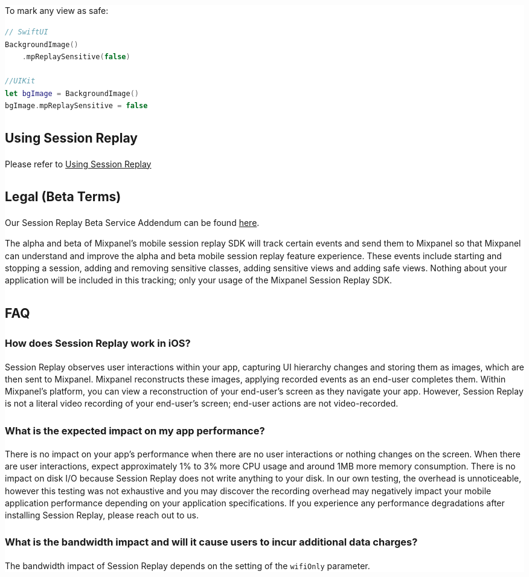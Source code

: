 To mark any view as safe:

```swift
// SwiftUI
BackgroundImage()
    .mpReplaySensitive(false)

//UIKit
let bgImage = BackgroundImage()
bgImage.mpReplaySensitive = false
```

## Using Session Replay

Please refer to [Using Session Replay](/docs/session-replay/session-replay-web#using-session-replay)

## Legal (Beta Terms)

Our Session Replay Beta Service Addendum can be found [here](https://mixpanel.com/legal/session-replay-beta-service-addendum/).

The alpha and beta of Mixpanel’s mobile session replay SDK will track certain events and send them to Mixpanel so that Mixpanel can understand and improve the alpha and beta mobile session replay feature experience. These events include starting and stopping a session, adding and removing sensitive classes, adding sensitive views and adding safe views. Nothing about your application will be included in this tracking; only your usage of the Mixpanel Session Replay SDK.

## FAQ

### How does Session Replay work in iOS?

Session Replay observes user interactions within your app, capturing UI hierarchy changes and storing them as images, which are then sent to Mixpanel. Mixpanel reconstructs these images, applying recorded events as an end-user completes them. Within Mixpanel’s platform, you can view a reconstruction of your end-user’s screen as they navigate your app. However, Session Replay is not a literal video recording of your end-user’s screen; end-user actions are not video-recorded.

### What is the expected impact on my app performance?

There is no impact on your app’s performance when there are no user interactions or nothing changes on the screen. When there are user interactions, expect approximately 1% to 3% more CPU usage and around 1MB more memory consumption. There is no impact on disk I/O because Session Replay does not write anything to your disk. In our own testing, the overhead is unnoticeable, however this testing was not exhaustive and you may discover the recording overhead may negatively impact your mobile application performance depending on your application specifications. If you experience any performance degradations after installing Session Replay, please reach out to us.

### What is the bandwidth impact and will it cause users to incur additional data charges?

The bandwidth impact of Session Replay depends on the setting of the `wifiOnly` parameter.
